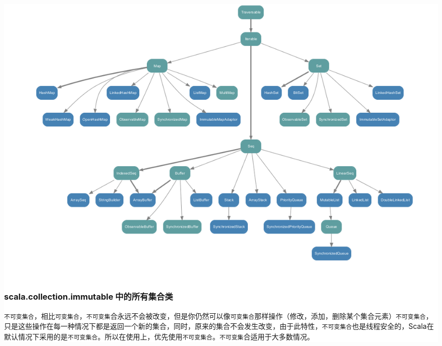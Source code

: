 ![Image of immutatble collection](/images/2017/03/collections.mutable.png)

### scala.collection.immutable 中的所有集合类
`不可变集合`，相比`可变集合`，`不可变集`合永远不会被改变，但是你仍然可以像`可变集合`那样操作（修改，添加，删除某个集合元素）`不可变集合`，只是这些操作在每一种情况下都是返回一个新的集合，同时，原来的集合不会发生改变，由于此特性，`不可变集合`也是线程安全的，Scala在默认情况下采用的是`不可变集合`。所以在使用上，优先使用`不可变集合`。`不可变集`合适用于大多数情况。
